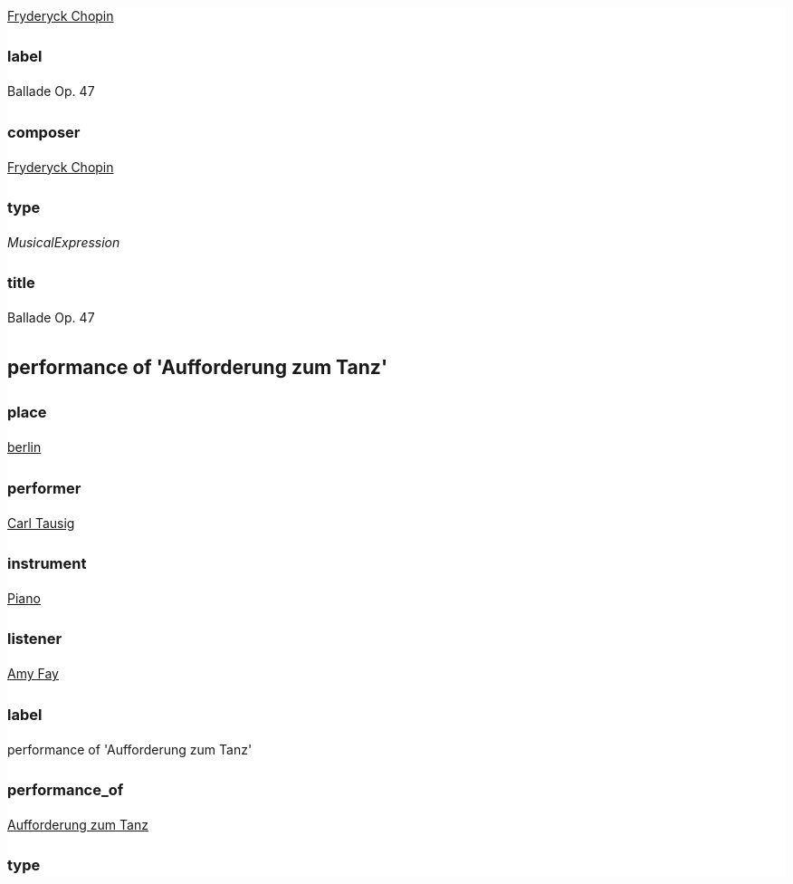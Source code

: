 
[Fryderyck Chopin](#Fryderyck-Chopin)

### label


Ballade Op. 47

### composer


[Fryderyck Chopin](#Fryderyck-Chopin)

### type


*MusicalExpression*

### title


Ballade Op. 47

## performance of 'Aufforderung zum Tanz'

### place


[berlin](#berlin)

### performer


[Carl Tausig](#Carl-Tausig)

### instrument


[Piano](#Piano)

### listener


[Amy Fay](#Amy-Fay)

### label


performance of 'Aufforderung zum Tanz'

### performance_of


[Aufforderung zum Tanz](#Aufforderung-zum-Tanz)

### type

